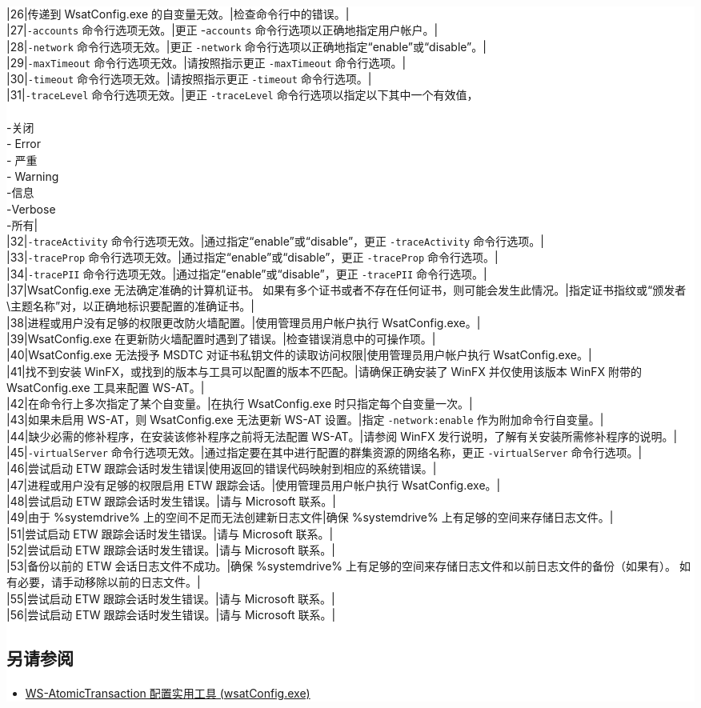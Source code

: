 |26|传递到 WsatConfig.exe 的自变量无效。|检查命令行中的错误。|  
|27|`-accounts` 命令行选项无效。|更正 -`accounts` 命令行选项以正确地指定用户帐户。|  
|28|`-network` 命令行选项无效。|更正 `-network` 命令行选项以正确地指定“enable”或“disable”。|  
|29|`-maxTimeout` 命令行选项无效。|请按照指示更正 `-maxTimeout` 命令行选项。|  
|30|`-timeout` 命令行选项无效。|请按照指示更正 `-timeout` 命令行选项。|  
|31|`-traceLevel` 命令行选项无效。|更正 `-traceLevel` 命令行选项以指定以下其中一个有效值，<br /><br /> -关闭<br />-   Error<br />-   严重<br />-   Warning<br />-信息<br />-Verbose<br />-所有|  
|32|`-traceActivity` 命令行选项无效。|通过指定“enable”或“disable”，更正 `-traceActivity` 命令行选项。|  
|33|`-traceProp` 命令行选项无效。|通过指定“enable”或“disable”，更正 `-traceProp` 命令行选项。|  
|34|`-tracePII` 命令行选项无效。|通过指定“enable”或“disable”，更正 `-tracePII` 命令行选项。|  
|37|WsatConfig.exe 无法确定准确的计算机证书。 如果有多个证书或者不存在任何证书，则可能会发生此情况。|指定证书指纹或“颁发者\主题名称”对，以正确地标识要配置的准确证书。|  
|38|进程或用户没有足够的权限更改防火墙配置。|使用管理员用户帐户执行 WsatConfig.exe。|  
|39|WsatConfig.exe 在更新防火墙配置时遇到了错误。|检查错误消息中的可操作项。|  
|40|WsatConfig.exe 无法授予 MSDTC 对证书私钥文件的读取访问权限|使用管理员用户帐户执行 WsatConfig.exe。|  
|41|找不到安装 WinFX，或找到的版本与工具可以配置的版本不匹配。|请确保正确安装了 WinFX 并仅使用该版本 WinFX 附带的 WsatConfig.exe 工具来配置 WS-AT。|  
|42|在命令行上多次指定了某个自变量。|在执行 WsatConfig.exe 时只指定每个自变量一次。|  
|43|如果未启用 WS-AT，则 WsatConfig.exe 无法更新 WS-AT 设置。|指定 `-network:enable` 作为附加命令行自变量。|  
|44|缺少必需的修补程序，在安装该修补程序之前将无法配置 WS-AT。|请参阅 WinFX 发行说明，了解有关安装所需修补程序的说明。|  
|45|`-virtualServer` 命令行选项无效。|通过指定要在其中进行配置的群集资源的网络名称，更正 `-virtualServer` 命令行选项。|  
|46|尝试启动 ETW 跟踪会话时发生错误|使用返回的错误代码映射到相应的系统错误。|  
|47|进程或用户没有足够的权限启用 ETW 跟踪会话。|使用管理员用户帐户执行 WsatConfig.exe。|  
|48|尝试启动 ETW 跟踪会话时发生错误。|请与 Microsoft 联系。|  
|49|由于 %systemdrive% 上的空间不足而无法创建新日志文件|确保 %systemdrive% 上有足够的空间来存储日志文件。|  
|51|尝试启动 ETW 跟踪会话时发生错误。|请与 Microsoft 联系。|  
|52|尝试启动 ETW 跟踪会话时发生错误。|请与 Microsoft 联系。|  
|53|备份以前的 ETW 会话日志文件不成功。|确保 %systemdrive% 上有足够的空间来存储日志文件和以前日志文件的备份（如果有）。 如有必要，请手动移除以前的日志文件。|  
|55|尝试启动 ETW 跟踪会话时发生错误。|请与 Microsoft 联系。|  
|56|尝试启动 ETW 跟踪会话时发生错误。|请与 Microsoft 联系。|  
  
## <a name="see-also"></a>另请参阅

- [WS-AtomicTransaction 配置实用工具 (wsatConfig.exe)](ws-atomictransaction-configuration-utility-wsatconfig-exe.md)
